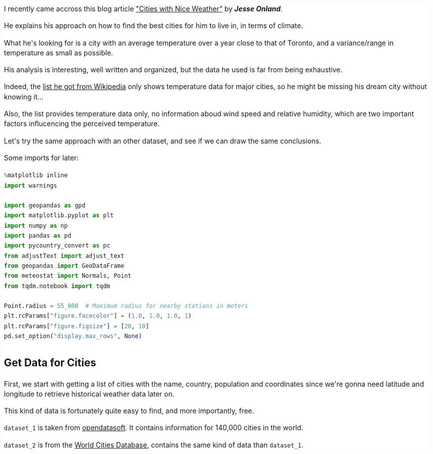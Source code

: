 I recently came accross this blog article ["Cities with Nice Weather"](https://jdonland.github.io/city_temperatures/index.html) by ***Jesse Onland***.

He explains his approach on how to find the best cities for him to live in, in terms of climate.

What he's looking for is a city with an average temperature over a year close to that of Toronto, and a variance/range in temperature as small as possible.

His analysis is interesting, well written and organized, but the data he used is far from being exhaustive.

Indeed, the [list he got from Wikipedia](https://en.wikipedia.org/wiki/List_of_cities_by_average_temperature) only shows temperature data for major cities, so he might be missing his dream city without knowing it...

Also, the list provides temperature data only, no information aboud wind speed and relative humidity, which are two important factors influcencing the perceived temperature.

Let's try the same approach with an other dataset, and see if we can draw the same conclusions.

Some imports for later:


```python
%matplotlib inline
import warnings

import geopandas as gpd
import matplotlib.pyplot as plt
import numpy as np
import pandas as pd
import pycountry_convert as pc
from adjustText import adjust_text
from geopandas import GeoDataFrame
from meteostat import Normals, Point
from tqdm.notebook import tqdm

Point.radius = 55_000  # Maximum radius for nearby stations in meters
plt.rcParams["figure.facecolor"] = (1.0, 1.0, 1.0, 1)
plt.rcParams["figure.figsize"] = [20, 10]
pd.set_option("display.max_rows", None)
```

## Get Data for Cities

First, we start with getting a list of cities with the name, country, population and coordinates since we're gonna need latitude and longitude to retrieve historical weather data later on.

This kind of data is fortunately quite easy to find, and more importantly, free.

`dataset_1` is taken from [opendatasoft](https://public.opendatasoft.com/explore/dataset/geonames-all-cities-with-a-population-1000/table/?disjunctive.cou_name_en&sort=name). It contains information for 140,000 cities in the world.

`dataset_2` is from the [World Cities Database](https://simplemaps.com/data/world-cities), contains the same kind of data than `dataset_1`.
